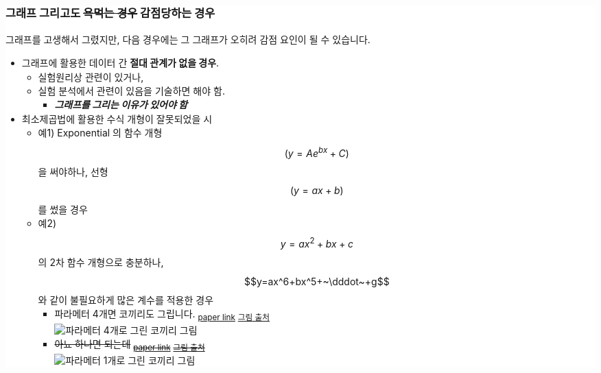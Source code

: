 ### 그래프 그리고도 ~~욕먹는 경우~~ 감점당하는 경우

그래프를 고생해서 그렸지만, 다음 경우에는 그 그래프가 오히려 감점 요인이 될 수 있습니다.

- 그래프에 활용한 데이터 간 **절대 관계가 없을 경우**.
  - 실험원리상 관련이 있거나,
  - 실험 분석에서 관련이 있음을 기술하면 해야 함.
    - ***그래프를 그리는 이유가 있어야 함***
- 최소제곱법에 활용한 수식 개형이 잘못되었을 시
  - 예1) Exponential 의 함수 개형 $$(y=Ae^{bx}+C)$$을 써야하나, 선형$$(y=ax+b)$$를 썼을 경우
  - 예2) $$y=ax^2+bx+c$$ 의 2차 함수 개형으로 충분하나, $$y=ax^6+bx^5+~\dddot~+g$$ 와 같이 불필요하게 많은 계수를 적용한 경우
    - 파라메터 4개면 코끼리도 그립니다. <sub>[paper link](https://aapt.scitation.org/doi/abs/10.1119/1.3254017)</sub>  <sub>[그림 출처](https://www.johndcook.com/blog/2011/06/21/how-to-fit-an-elephant/)</sub>  
      ![파라메터 4개로 그린 코끼리 그림](https://www.johndcook.com/elephant.png)
    - ~~아뇨 하나면 되는데~~ <sub>[~~paper link~~](https://aip.scitation.org/doi/10.1063/1.5031956)</sub>  <sub>[~~그림 출처~~](https://aip.scitation.org/doi/10.1063/1.5031956)</sub>  
      ![파라메터 1개로 그린 코끼리 그림](https://aip.scitation.org/na101/home/literatum/publisher/aip/journals/content/adv/2018/adv.2018.8.issue-9/1.5031956/20180927/images/medium/1.5031956.figures.online.f1.jpg)